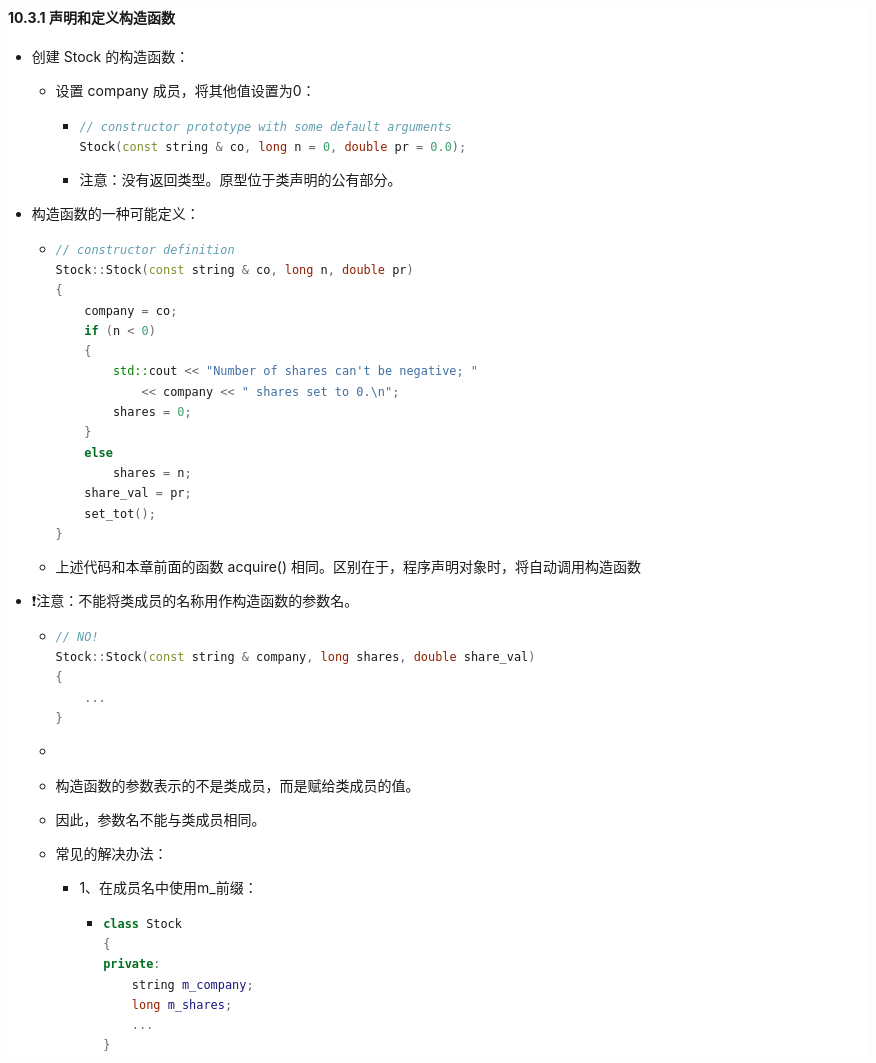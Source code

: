 #### 10.3.1 声明和定义构造函数

* 创建 Stock 的构造函数：

  * 设置 company 成员，将其他值设置为0：

    * ```c++
      // constructor prototype with some default arguments
      Stock(const string & co, long n = 0, double pr = 0.0);
      ```

    * 注意：没有返回类型。原型位于类声明的公有部分。

* 构造函数的一种可能定义：

  * ```c++
    // constructor definition
    Stock::Stock(const string & co, long n, double pr)
    {
        company = co;
        if (n < 0)
        {
            std::cout << "Number of shares can't be negative; "
                << company << " shares set to 0.\n";
            shares = 0;
        }
        else
            shares = n;
        share_val = pr;
        set_tot();
    }
    ```

  * 上述代码和本章前面的函数 acquire() 相同。区别在于，程序声明对象时，将自动调用构造函数

* ❗注意：不能将类成员的名称用作构造函数的参数名。

  * ```c++
    // NO!
    Stock::Stock(const string & company, long shares, double share_val)
    {
        ...
    }
    ```

  * 

  * 构造函数的参数表示的不是类成员，而是赋给类成员的值。

  * 因此，参数名不能与类成员相同。

  * 常见的解决办法：

    * 1、在成员名中使用m_前缀：

      * ```c++
        class Stock
        {
        private:
            string m_company;
            long m_shares;
            ...
        }
        ```
